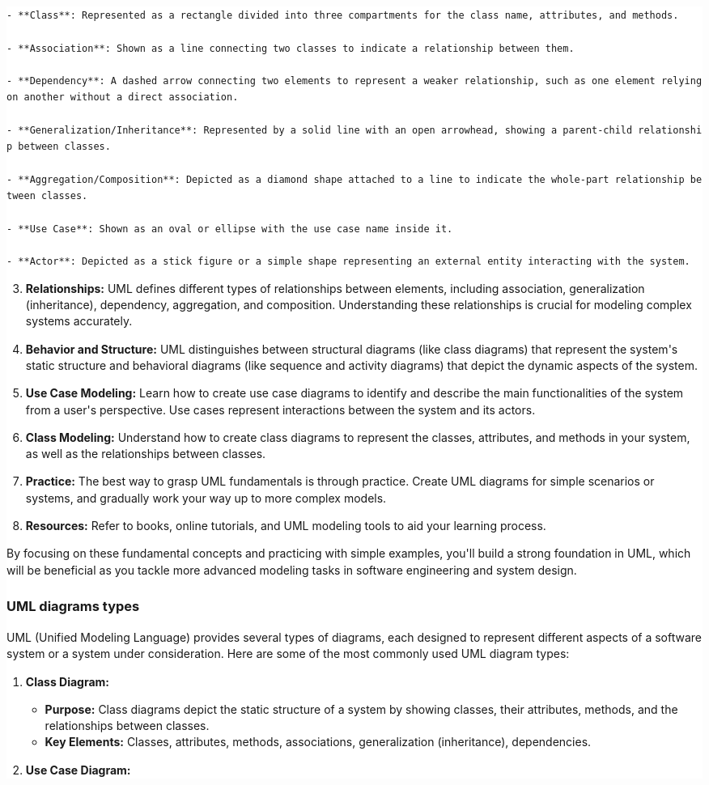     - **Class**: Represented as a rectangle divided into three compartments for the class name, attributes, and methods.
        
    - **Association**: Shown as a line connecting two classes to indicate a relationship between them.
        
    - **Dependency**: A dashed arrow connecting two elements to represent a weaker relationship, such as one element relying on another without a direct association.
        
    - **Generalization/Inheritance**: Represented by a solid line with an open arrowhead, showing a parent-child relationship between classes.
        
    - **Aggregation/Composition**: Depicted as a diamond shape attached to a line to indicate the whole-part relationship between classes.
        
    - **Use Case**: Shown as an oval or ellipse with the use case name inside it.
        
    - **Actor**: Depicted as a stick figure or a simple shape representing an external entity interacting with the system.
        
3. **Relationships:** UML defines different types of relationships between elements, including association, generalization (inheritance), dependency, aggregation, and composition. Understanding these relationships is crucial for modeling complex systems accurately.
    
4. **Behavior and Structure:** UML distinguishes between structural diagrams (like class diagrams) that represent the system's static structure and behavioral diagrams (like sequence and activity diagrams) that depict the dynamic aspects of the system.
    
5. **Use Case Modeling:** Learn how to create use case diagrams to identify and describe the main functionalities of the system from a user's perspective. Use cases represent interactions between the system and its actors.
    
6. **Class Modeling:** Understand how to create class diagrams to represent the classes, attributes, and methods in your system, as well as the relationships between classes.
    
7. **Practice:** The best way to grasp UML fundamentals is through practice. Create UML diagrams for simple scenarios or systems, and gradually work your way up to more complex models.
    
8. **Resources:** Refer to books, online tutorials, and UML modeling tools to aid your learning process.
    

By focusing on these fundamental concepts and practicing with simple examples, you'll build a strong foundation in UML, which will be beneficial as you tackle more advanced modeling tasks in software engineering and system design.


### UML diagrams types



UML (Unified Modeling Language) provides several types of diagrams, each designed to represent different aspects of a software system or a system under consideration. Here are some of the most commonly used UML diagram types:

1. **Class Diagram:**
    
    - **Purpose:** Class diagrams depict the static structure of a system by showing classes, their attributes, methods, and the relationships between classes.
    - **Key Elements:** Classes, attributes, methods, associations, generalization (inheritance), dependencies.
2. **Use Case Diagram:**
    